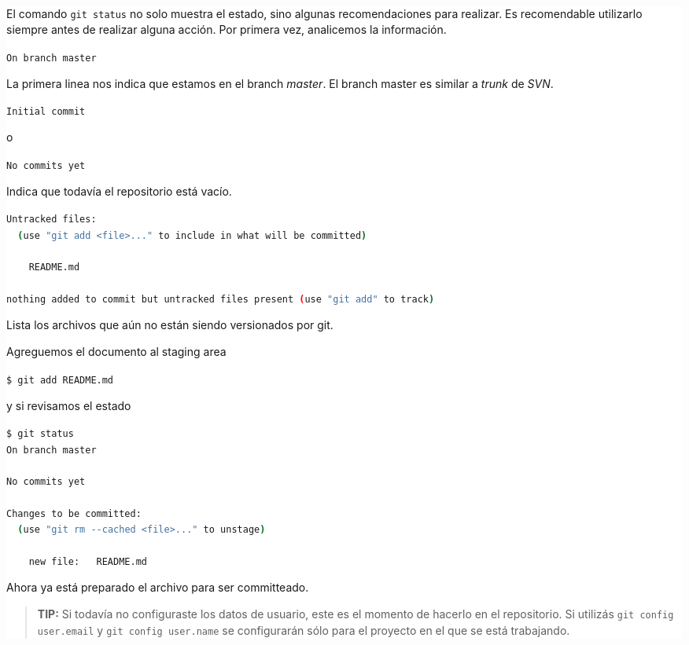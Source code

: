 El comando `git status` no solo muestra el estado, sino algunas recomendaciones para realizar. Es recomendable utilizarlo siempre antes de realizar alguna acción. Por primera vez, analicemos la información.


```sh
On branch master
```

La primera linea nos indica que estamos en el branch _master_. El branch master es similar a _trunk_ de _SVN_.

```sh
Initial commit
```

o

```sh
No commits yet
```

Indica que todavía el repositorio está vacío.

```sh
Untracked files:
  (use "git add <file>..." to include in what will be committed)

	README.md

nothing added to commit but untracked files present (use "git add" to track)
```

Lista los archivos que aún no están siendo versionados por git. 

Agreguemos el documento al staging area

```sh
$ git add README.md
```

y si revisamos el estado

```sh
$ git status
On branch master

No commits yet

Changes to be committed:
  (use "git rm --cached <file>..." to unstage)

	new file:   README.md
```

Ahora ya está preparado el archivo para ser committeado.

> **TIP:** Si todavía no configuraste los datos de usuario, este es el momento de hacerlo en el repositorio. Si utilizás `git config user.email` y `git config user.name` se configurarán sólo para el proyecto en el que se está trabajando.
